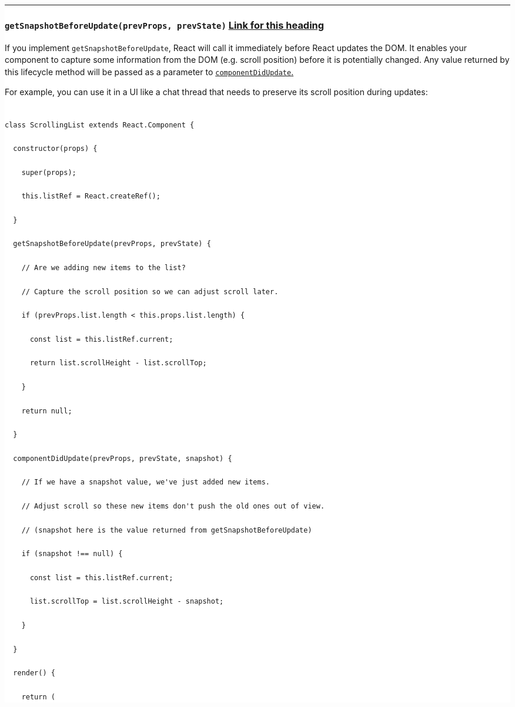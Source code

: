 * * *

### `getSnapshotBeforeUpdate(prevProps, prevState)` [Link for this heading](https://react.dev/reference/react/Component\#getsnapshotbeforeupdate "Link for this heading")

If you implement `getSnapshotBeforeUpdate`, React will call it immediately before React updates the DOM. It enables your component to capture some information from the DOM (e.g. scroll position) before it is potentially changed. Any value returned by this lifecycle method will be passed as a parameter to [`componentDidUpdate`.](https://react.dev/reference/react/Component#componentdidupdate)

For example, you can use it in a UI like a chat thread that needs to preserve its scroll position during updates:

```sp-pre-placeholder grow-[2]

class ScrollingList extends React.Component {

  constructor(props) {

    super(props);

    this.listRef = React.createRef();

  }

  getSnapshotBeforeUpdate(prevProps, prevState) {

    // Are we adding new items to the list?

    // Capture the scroll position so we can adjust scroll later.

    if (prevProps.list.length < this.props.list.length) {

      const list = this.listRef.current;

      return list.scrollHeight - list.scrollTop;

    }

    return null;

  }

  componentDidUpdate(prevProps, prevState, snapshot) {

    // If we have a snapshot value, we've just added new items.

    // Adjust scroll so these new items don't push the old ones out of view.

    // (snapshot here is the value returned from getSnapshotBeforeUpdate)

    if (snapshot !== null) {

      const list = this.listRef.current;

      list.scrollTop = list.scrollHeight - snapshot;

    }

  }

  render() {

    return (
```